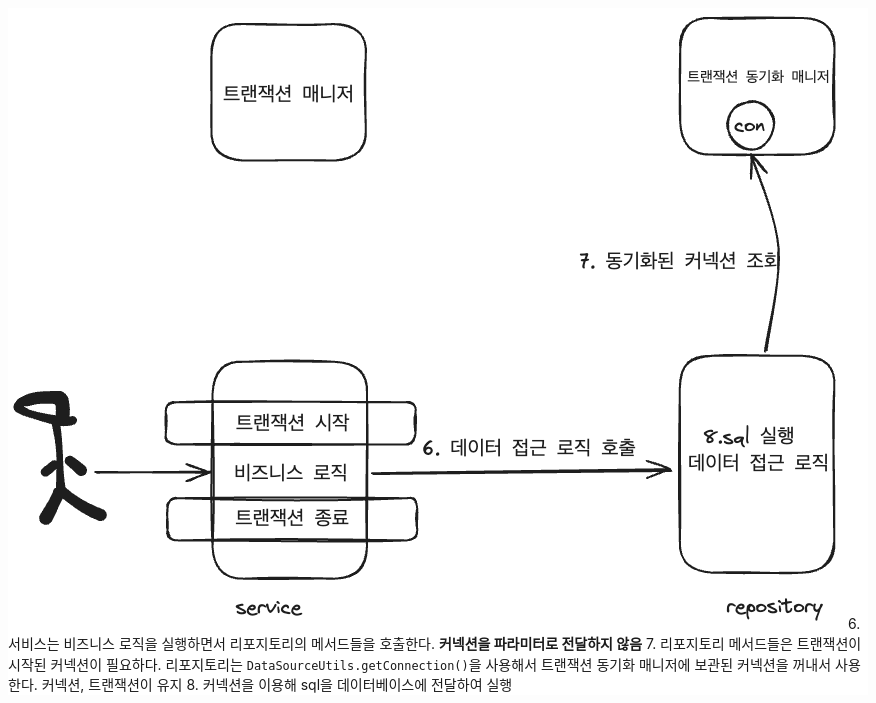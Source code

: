 ![](/spring/static/png/transactionManager3.png)
6. 서비스는 비즈니스 로직을 실행하면서 리포지토리의 메서드들을 호출한다. **커넥션을 파라미터로 전달하지 않음**
7. 리포지토리 메서드들은 트랜잭션이 시작된 커넥션이 필요하다. 리포지토리는 `DataSourceUtils.getConnection()`을 사용해서 트랜잭션 동기화 매니저에 보관된 커넥션을 꺼내서 사용한다. 커넥션, 트랜잭션이 유지
8. 커넥션을 이용해 sql을 데이터베이스에 전달하여 실행
